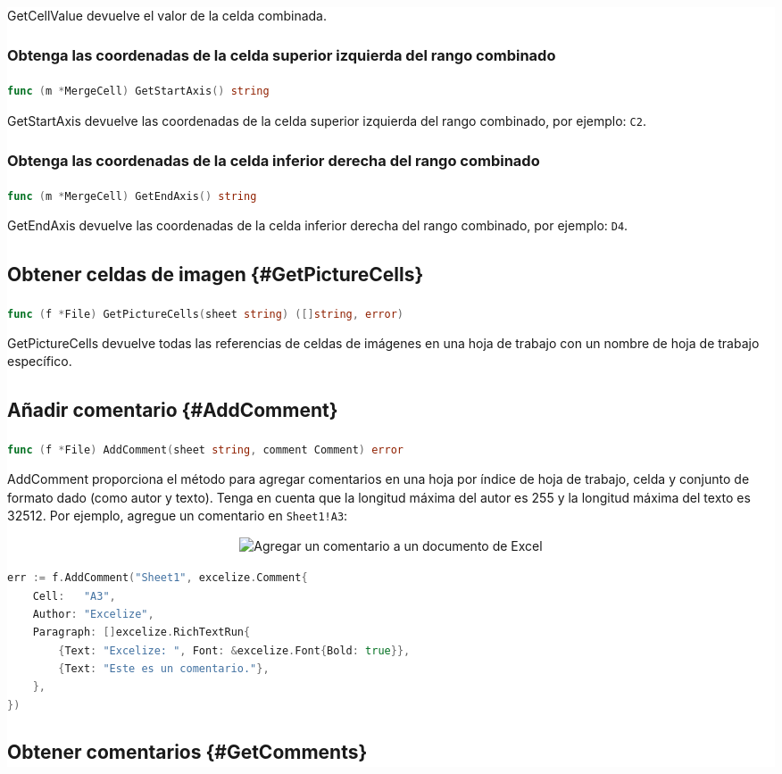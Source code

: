 GetCellValue devuelve el valor de la celda combinada.

### Obtenga las coordenadas de la celda superior izquierda del rango combinado

```go
func (m *MergeCell) GetStartAxis() string
```

GetStartAxis devuelve las coordenadas de la celda superior izquierda del rango combinado, por ejemplo: `C2`.

### Obtenga las coordenadas de la celda inferior derecha del rango combinado

```go
func (m *MergeCell) GetEndAxis() string
```

GetEndAxis devuelve las coordenadas de la celda inferior derecha del rango combinado, por ejemplo: `D4`.

## Obtener celdas de imagen {#GetPictureCells}

```go
func (f *File) GetPictureCells(sheet string) ([]string, error)
```

GetPictureCells devuelve todas las referencias de celdas de imágenes en una hoja de trabajo con un nombre de hoja de trabajo específico.

## Añadir comentario {#AddComment}

```go
func (f *File) AddComment(sheet string, comment Comment) error
```

AddComment proporciona el método para agregar comentarios en una hoja por índice de hoja de trabajo, celda y conjunto de formato dado (como autor y texto). Tenga en cuenta que la longitud máxima del autor es 255 y la longitud máxima del texto es 32512. Por ejemplo, agregue un comentario en `Sheet1!A3`:

<p align="center"><img width="612" src="./images/comment.png" alt="Agregar un comentario a un documento de Excel"></p>

```go
err := f.AddComment("Sheet1", excelize.Comment{
    Cell:   "A3",
    Author: "Excelize",
    Paragraph: []excelize.RichTextRun{
        {Text: "Excelize: ", Font: &excelize.Font{Bold: true}},
        {Text: "Este es un comentario."},
    },
})
```

## Obtener comentarios {#GetComments}
